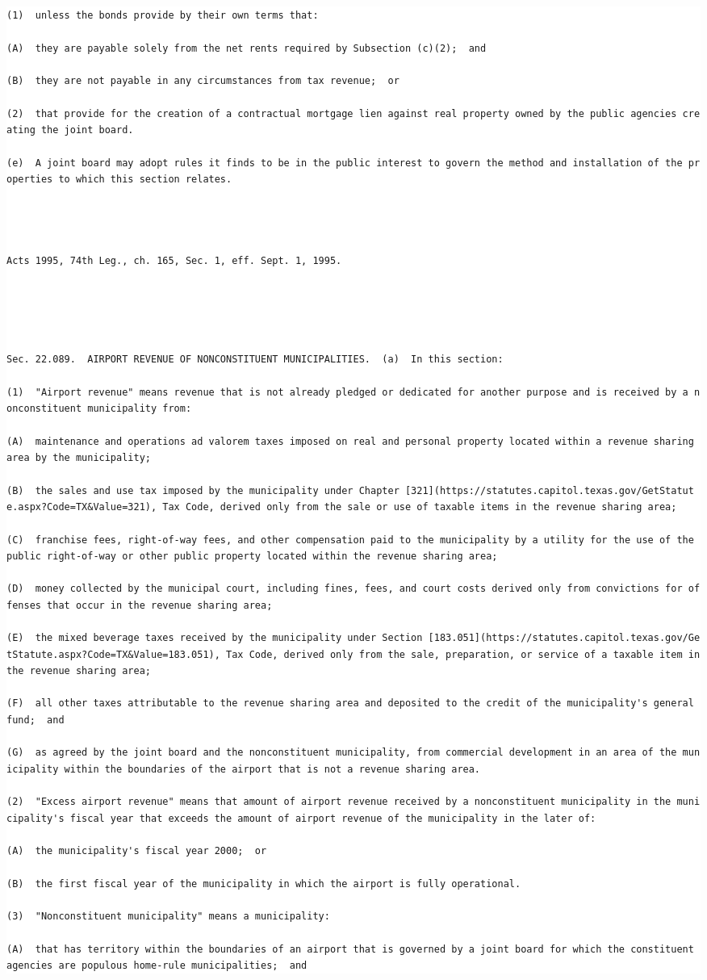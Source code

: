     (1)  unless the bonds provide by their own terms that:
    
    (A)  they are payable solely from the net rents required by Subsection (c)(2);  and
    
    (B)  they are not payable in any circumstances from tax revenue;  or
    
    (2)  that provide for the creation of a contractual mortgage lien against real property owned by the public agencies creating the joint board.
    
    (e)  A joint board may adopt rules it finds to be in the public interest to govern the method and installation of the properties to which this section relates.
    
    
    
    
    Acts 1995, 74th Leg., ch. 165, Sec. 1, eff. Sept. 1, 1995.
    
    
    
    
    
    Sec. 22.089.  AIRPORT REVENUE OF NONCONSTITUENT MUNICIPALITIES.  (a)  In this section:
    
    (1)  "Airport revenue" means revenue that is not already pledged or dedicated for another purpose and is received by a nonconstituent municipality from:
    
    (A)  maintenance and operations ad valorem taxes imposed on real and personal property located within a revenue sharing area by the municipality;
    
    (B)  the sales and use tax imposed by the municipality under Chapter [321](https://statutes.capitol.texas.gov/GetStatute.aspx?Code=TX&Value=321), Tax Code, derived only from the sale or use of taxable items in the revenue sharing area;
    
    (C)  franchise fees, right-of-way fees, and other compensation paid to the municipality by a utility for the use of the public right-of-way or other public property located within the revenue sharing area;
    
    (D)  money collected by the municipal court, including fines, fees, and court costs derived only from convictions for offenses that occur in the revenue sharing area;
    
    (E)  the mixed beverage taxes received by the municipality under Section [183.051](https://statutes.capitol.texas.gov/GetStatute.aspx?Code=TX&Value=183.051), Tax Code, derived only from the sale, preparation, or service of a taxable item in the revenue sharing area;
    
    (F)  all other taxes attributable to the revenue sharing area and deposited to the credit of the municipality's general fund;  and
    
    (G)  as agreed by the joint board and the nonconstituent municipality, from commercial development in an area of the municipality within the boundaries of the airport that is not a revenue sharing area.
    
    (2)  "Excess airport revenue" means that amount of airport revenue received by a nonconstituent municipality in the municipality's fiscal year that exceeds the amount of airport revenue of the municipality in the later of:
    
    (A)  the municipality's fiscal year 2000;  or
    
    (B)  the first fiscal year of the municipality in which the airport is fully operational.
    
    (3)  "Nonconstituent municipality" means a municipality:
    
    (A)  that has territory within the boundaries of an airport that is governed by a joint board for which the constituent agencies are populous home-rule municipalities;  and
    